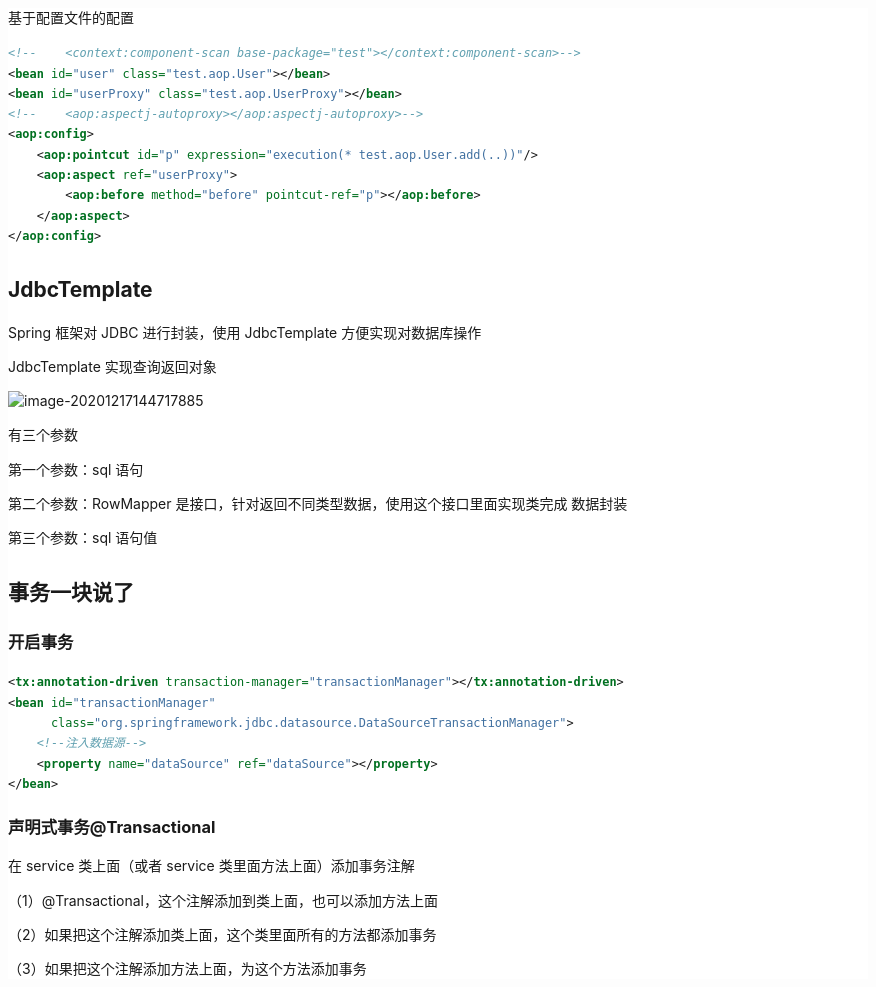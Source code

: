 

基于配置文件的配置

```xml
<!--    <context:component-scan base-package="test"></context:component-scan>-->
<bean id="user" class="test.aop.User"></bean>
<bean id="userProxy" class="test.aop.UserProxy"></bean>
<!--    <aop:aspectj-autoproxy></aop:aspectj-autoproxy>-->
<aop:config>
    <aop:pointcut id="p" expression="execution(* test.aop.User.add(..))"/>
    <aop:aspect ref="userProxy">
        <aop:before method="before" pointcut-ref="p"></aop:before>
    </aop:aspect>
</aop:config>
```



## JdbcTemplate

Spring 框架对 JDBC 进行封装，使用 JdbcTemplate 方便实现对数据库操作

JdbcTemplate 实现查询返回对象

![image-20201217144717885](https://gitee.com/CTLQAQ/picgo/raw/master/image-20201217144717885.png)

有三个参数 

 第一个参数：sql 语句 

 第二个参数：RowMapper 是接口，针对返回不同类型数据，使用这个接口里面实现类完成 数据封装 

 第三个参数：sql 语句值

## 事务一块说了

### 开启事务

```xml
<tx:annotation-driven transaction-manager="transactionManager"></tx:annotation-driven>
<bean id="transactionManager"
      class="org.springframework.jdbc.datasource.DataSourceTransactionManager">
    <!--注入数据源-->
    <property name="dataSource" ref="dataSource"></property>
</bean>
```

### 声明式事务@Transactional

在 service 类上面（或者 service 类里面方法上面）添加事务注解

（1）@Transactional，这个注解添加到类上面，也可以添加方法上面 

（2）如果把这个注解添加类上面，这个类里面所有的方法都添加事务 

（3）如果把这个注解添加方法上面，为这个方法添加事务
